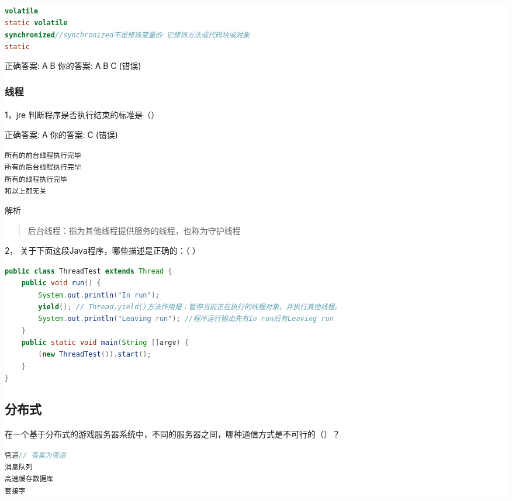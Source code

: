 ```java
volatile
static volatile
synchronized//synchronized不是修饰变量的 它修饰方法或代码块或对象
static
```

正确答案: A B  你的答案: A B C (错误)



### 线程

1，jre 判断程序是否执行结束的标准是（）

正确答案: A  你的答案: C (错误)

```
所有的前台线程执行完毕
所有的后台线程执行完毕
所有的线程执行完毕
和以上都无关
```

解析

>  后台线程：指为其他线程提供服务的线程，也称为守护线程

2，
关于下面这段Java程序，哪些描述是正确的：（ ）

```java
public class ThreadTest extends Thread {
    public void run() {
        System.out.println("In run");
        yield(); // Thread.yield()方法作用是：暂停当前正在执行的线程对象，并执行其他线程。
        System.out.println("Leaving run"); //程序运行输出先有In run后有Leaving run
    }
    public static void main(String []argv) {
        (new ThreadTest()).start();
    }
}
```



## 分布式

在一个基于分布式的游戏服务器系统中，不同的服务器之间，哪种通信方式是不可行的（）？

```java
管道// 答案为管道
消息队列
高速缓存数据库
套接字
```


